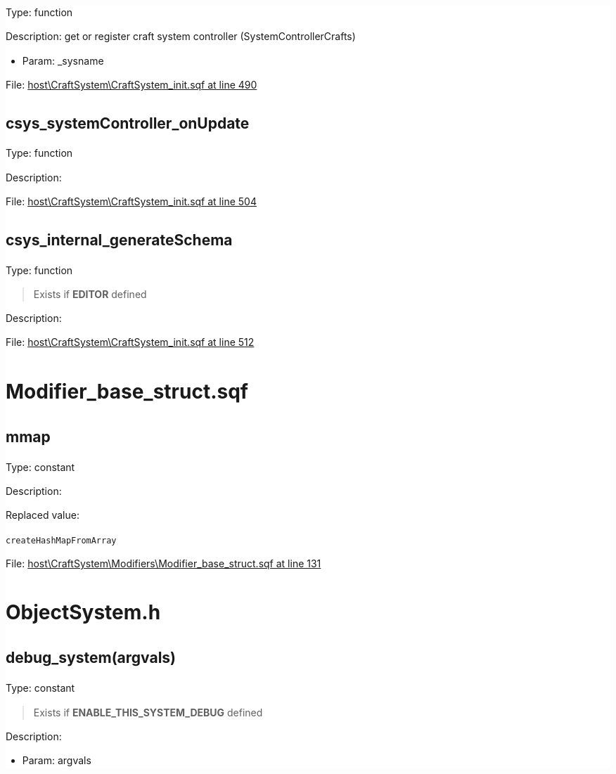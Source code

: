 Type: function

Description: get or register craft system controller (SystemControllerCrafts)
- Param: _sysname

File: [host\CraftSystem\CraftSystem_init.sqf at line 490](../../../Src/host/CraftSystem/CraftSystem_init.sqf#L490)
## csys_systemController_onUpdate

Type: function

Description: 


File: [host\CraftSystem\CraftSystem_init.sqf at line 504](../../../Src/host/CraftSystem/CraftSystem_init.sqf#L504)
## csys_internal_generateSchema

Type: function

> Exists if **EDITOR** defined

Description: 


File: [host\CraftSystem\CraftSystem_init.sqf at line 512](../../../Src/host/CraftSystem/CraftSystem_init.sqf#L512)
# Modifier_base_struct.sqf

## mmap

Type: constant

Description: 


Replaced value:
```sqf
createHashMapFromArray
```
File: [host\CraftSystem\Modifiers\Modifier_base_struct.sqf at line 131](../../../Src/host/CraftSystem/Modifiers/Modifier_base_struct.sqf#L131)
# ObjectSystem.h

## debug_system(argvals)

Type: constant

> Exists if **ENABLE_THIS_SYSTEM_DEBUG** defined

Description: 
- Param: argvals
